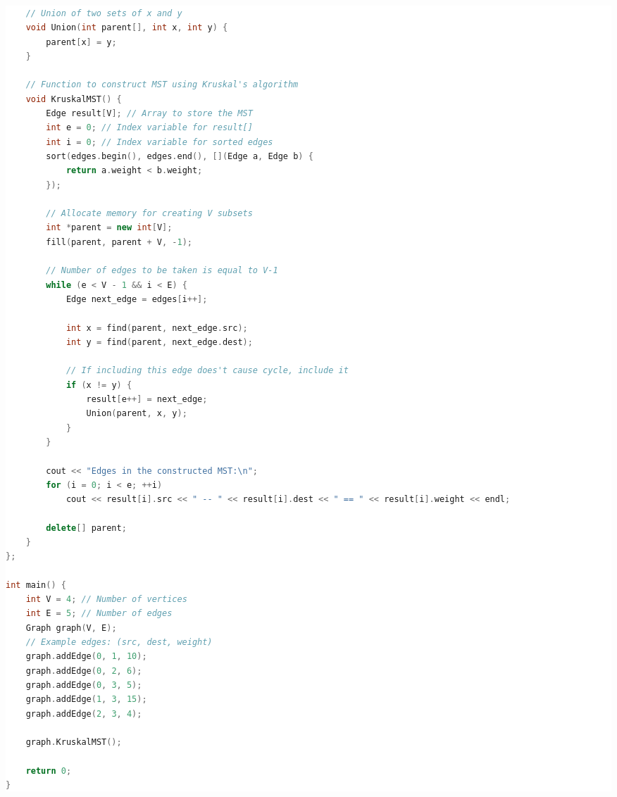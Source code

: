 ```cpp
    // Union of two sets of x and y
    void Union(int parent[], int x, int y) {
        parent[x] = y;
    }

    // Function to construct MST using Kruskal's algorithm
    void KruskalMST() {
        Edge result[V]; // Array to store the MST
        int e = 0; // Index variable for result[]
        int i = 0; // Index variable for sorted edges
        sort(edges.begin(), edges.end(), [](Edge a, Edge b) {
            return a.weight < b.weight;
        });

        // Allocate memory for creating V subsets
        int *parent = new int[V];
        fill(parent, parent + V, -1);

        // Number of edges to be taken is equal to V-1
        while (e < V - 1 && i < E) {
            Edge next_edge = edges[i++];

            int x = find(parent, next_edge.src);
            int y = find(parent, next_edge.dest);

            // If including this edge does't cause cycle, include it
            if (x != y) {
                result[e++] = next_edge;
                Union(parent, x, y);
            }
        }

        cout << "Edges in the constructed MST:\n";
        for (i = 0; i < e; ++i)
            cout << result[i].src << " -- " << result[i].dest << " == " << result[i].weight << endl;

        delete[] parent;
    }
};

int main() {
    int V = 4; // Number of vertices
    int E = 5; // Number of edges
    Graph graph(V, E);
    // Example edges: (src, dest, weight)
    graph.addEdge(0, 1, 10);
    graph.addEdge(0, 2, 6);
    graph.addEdge(0, 3, 5);
    graph.addEdge(1, 3, 15);
    graph.addEdge(2, 3, 4);

    graph.KruskalMST();

    return 0;
}
```
